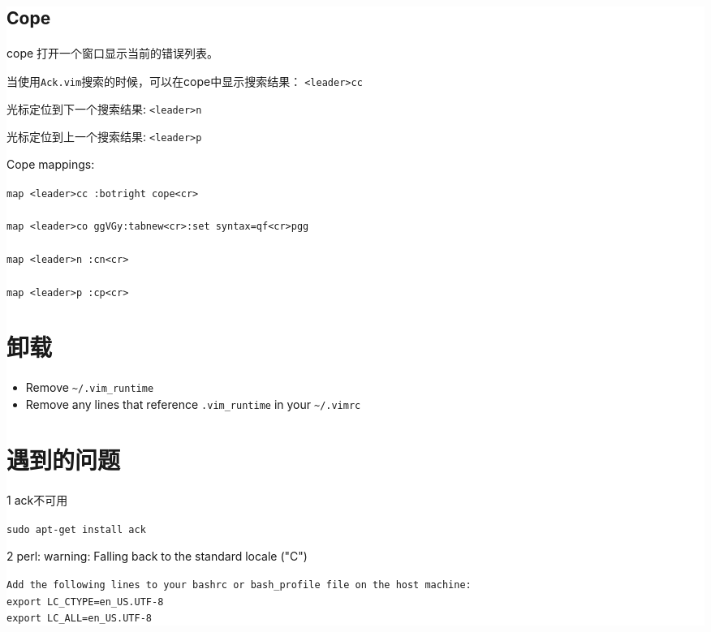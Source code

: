

## Cope

cope       									打开一个窗口显示当前的错误列表。                         



当使用`Ack.vim`搜索的时候，可以在cope中显示搜索结果：  `<leader>cc`

光标定位到下一个搜索结果:    `<leader>n`

光标定位到上一个搜索结果:    `<leader>p`



Cope mappings:

    map <leader>cc :botright cope<cr>
    
    map <leader>co ggVGy:tabnew<cr>:set syntax=qf<cr>pgg
    
    map <leader>n :cn<cr>
    
    map <leader>p :cp<cr>



# 卸载

- Remove `~/.vim_runtime`
- Remove any lines that reference `.vim_runtime` in your `~/.vimrc`




# 遇到的问题

1 ack不可用

    sudo apt-get install ack

2  perl: warning: Falling back to the standard locale ("C")

    Add the following lines to your bashrc or bash_profile file on the host machine:
    export LC_CTYPE=en_US.UTF-8
    export LC_ALL=en_US.UTF-8